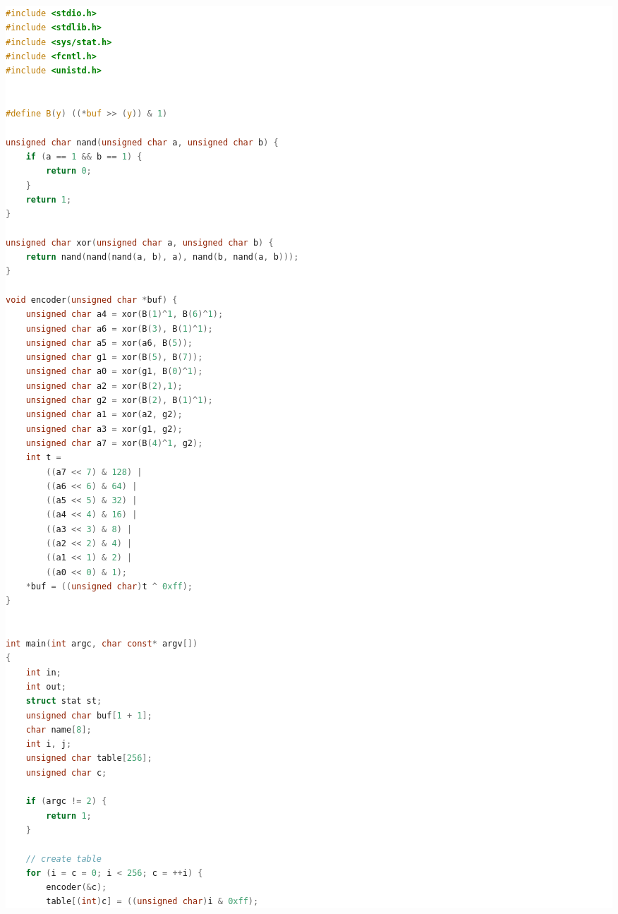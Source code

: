 ```c
#include <stdio.h>
#include <stdlib.h>
#include <sys/stat.h>
#include <fcntl.h>
#include <unistd.h>


#define B(y) ((*buf >> (y)) & 1)

unsigned char nand(unsigned char a, unsigned char b) {
	if (a == 1 && b == 1) {
		return 0;
	}
	return 1;
}

unsigned char xor(unsigned char a, unsigned char b) {
	return nand(nand(nand(a, b), a), nand(b, nand(a, b)));
}

void encoder(unsigned char *buf) {
	unsigned char a4 = xor(B(1)^1, B(6)^1);
	unsigned char a6 = xor(B(3), B(1)^1);
	unsigned char a5 = xor(a6, B(5));
	unsigned char g1 = xor(B(5), B(7));
	unsigned char a0 = xor(g1, B(0)^1);
	unsigned char a2 = xor(B(2),1);
	unsigned char g2 = xor(B(2), B(1)^1);
	unsigned char a1 = xor(a2, g2);
	unsigned char a3 = xor(g1, g2);
	unsigned char a7 = xor(B(4)^1, g2);
	int t =
		((a7 << 7) & 128) |
		((a6 << 6) & 64) |
		((a5 << 5) & 32) |
		((a4 << 4) & 16) |
		((a3 << 3) & 8) |
		((a2 << 2) & 4) |
		((a1 << 1) & 2) |
		((a0 << 0) & 1);
	*buf = ((unsigned char)t ^ 0xff);
}


int main(int argc, char const* argv[])
{
	int in;
	int out;
	struct stat st;
	unsigned char buf[1 + 1];
	char name[8];
	int i, j;
	unsigned char table[256];
	unsigned char c;

	if (argc != 2) {
		return 1;
	}

	// create table
	for (i = c = 0; i < 256; c = ++i) {
		encoder(&c);
		table[(int)c] = ((unsigned char)i & 0xff);
```